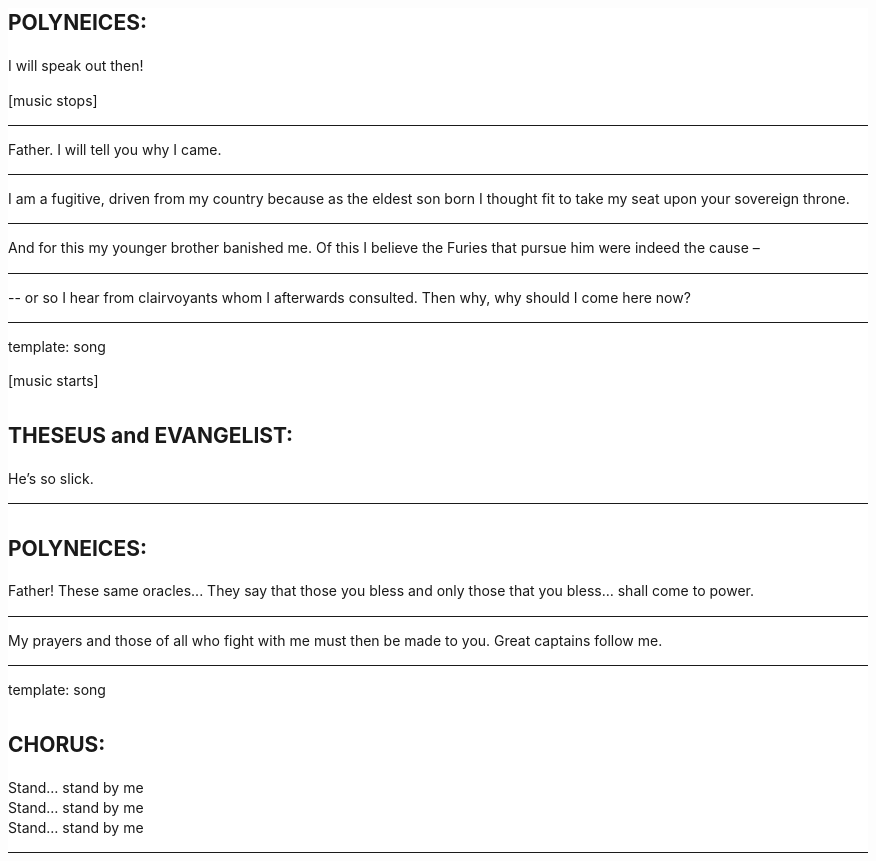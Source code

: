 
## POLYNEICES:
I will speak out then!

[music stops]

---

Father. I will tell you why I came.

---

I am a fugitive, driven from my country because as the eldest son born I thought fit to take my seat upon your sovereign throne.

---

And for this my younger brother banished me. Of this I believe the Furies that pursue him were indeed the cause – 

---

-- or so I hear from clairvoyants whom I afterwards consulted. Then why, why should I come here now?

---

template: song

[music starts] 

## THESEUS and EVANGELIST:
He’s so slick.

---

## POLYNEICES:
Father! These same oracles... They say that those you bless and only those that you bless… shall come to power.

---

My prayers and those of all who fight with me must then be made to you. Great captains follow me.

---

template: song

## CHORUS:
Stand… stand by me<br>
Stand… stand by me<br>
Stand… stand by me

---


[//]: # (title settings—give the play a title and author name)
[//]: # (color settings—replace "character-_____" with a character name)
[//]: # (list of colors)
[//]: # (list of characters, in color)